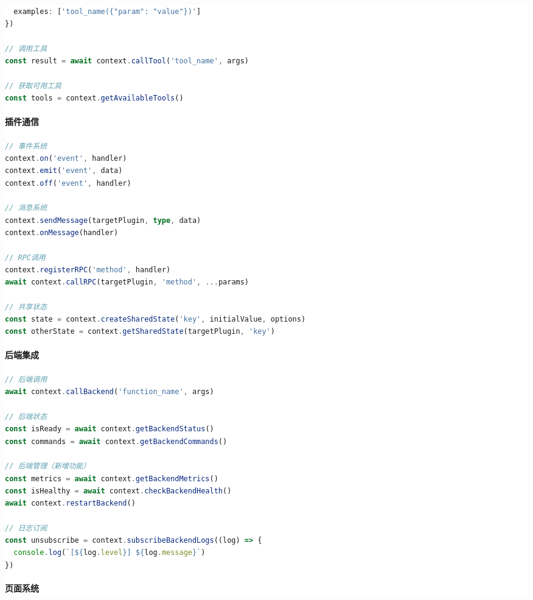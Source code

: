 ```typescript
  examples: ['tool_name({"param": "value"})']
})

// 调用工具
const result = await context.callTool('tool_name', args)

// 获取可用工具
const tools = context.getAvailableTools()
```

#### 插件通信

```typescript
// 事件系统
context.on('event', handler)
context.emit('event', data)
context.off('event', handler)

// 消息系统
context.sendMessage(targetPlugin, type, data)
context.onMessage(handler)

// RPC调用
context.registerRPC('method', handler)
await context.callRPC(targetPlugin, 'method', ...params)

// 共享状态
const state = context.createSharedState('key', initialValue, options)
const otherState = context.getSharedState(targetPlugin, 'key')
```

#### 后端集成

```typescript
// 后端调用
await context.callBackend('function_name', args)

// 后端状态
const isReady = await context.getBackendStatus()
const commands = await context.getBackendCommands()

// 后端管理（新增功能）
const metrics = await context.getBackendMetrics()
const isHealthy = await context.checkBackendHealth()
await context.restartBackend()

// 日志订阅
const unsubscribe = context.subscribeBackendLogs((log) => {
  console.log(`[${log.level}] ${log.message}`)
})
```

#### 页面系统

